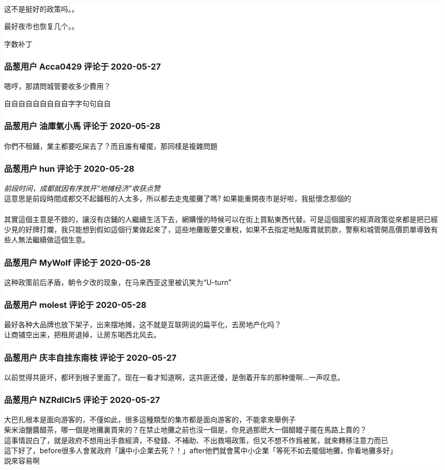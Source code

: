 这不是挺好的政策吗。。  
  
最好夜市也恢复几个。。  
  
字数补丁
        
                

### 品葱用户 **Acca0429** 评论于 2020-05-27
        
嗯哼，那請問城管要收多少費用？  
  
  
自自自自自自自自自字字句句自自
        
                

### 品葱用户 **油庫氣小馬** 评论于 2020-05-28
        
你們不租鋪，業主都要吃屎去了？而且誰有權擺，那同樣是複雜問題
        
                

### 品葱用户 **hun** 评论于 2020-05-28
        
_前段时间，成都就因有序放开“地摊经济”收获点赞_  
這意思是前段時間成都交不起鋪租的人太多，所以都去走鬼擺攤了嗎? 如果能重開夜市是好啦，我挺懷念那個的  
   
其實這個主意是不錯的，讓沒有店鋪的人繼續生活下去，網購慢的時候可以在街上買點東西代替。可是這個國家的經濟政策從來都是把已經少見的好牌打爛，我只能想到假如這個行業做起來了，這些地攤販要交重稅，如果不去指定地點販賣就罰款，警察和城管開高價罰單導致有些人無法繼續做這個生意。
        
                

### 品葱用户 **MyWolf** 评论于 2020-05-28
        
这种政策前后矛盾，朝令夕改的现象，在马来西亚这里被讥笑为“U-turn”
        
                

### 品葱用户 **molest** 评论于 2020-05-28
        
最好各种大品牌也放下架子，出来摆地摊，这不就是互联网说的扁平化，去房地产化吗？  
让商铺空出来，把租房退掉，让房东喝西北风去。
        
                

### 品葱用户 **庆丰自挂东南枝** 评论于 2020-05-27
        
以前觉得共匪坏，都坏到根子里面了。现在一看才知道啊，这共匪还傻，是倒着开车的那种傻啊...一声叹息。
        
                

### 品葱用户 **NZRdlClr5** 评论于 2020-05-27
        
大巴扎根本是面向游客的，不僅如此，很多這種類型的集市都是面向游客的，不能拿來舉例子  
柴米油鹽醬醋茶，哪一個是地攤裏買來的？在禁止地攤之前也沒一個是，你見過那麽大一個醋罎子擺在馬路上賣的？  
這事情説白了，就是政府不想用出手救經濟，不發錢、不補助、不出救場政策，但又不想不作爲被駡，就來轉移注意力而已  
這下好了，before很多人會駡政府「讓中小企業去死？！」after他們就會罵中小企業「等死不如去擺個地攤，你看地攤多好」  
説來容易啊
        
                
